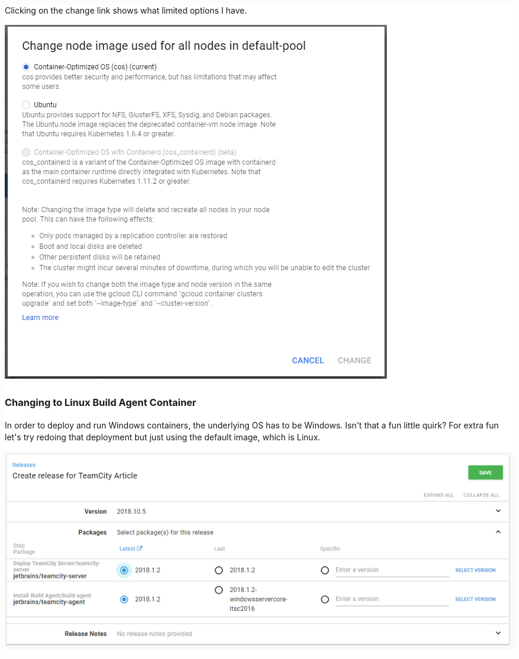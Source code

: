 Clicking on the change link shows what limited options I have.

![](container_os_options.png "width=500")

### Changing to Linux Build Agent Container
In order to deploy and run Windows containers, the underlying OS has to be Windows.  Isn't that a fun little quirk?  For extra fun let's try redoing that deployment but just using the default image, which is Linux.

![](team_city_agent_deployment_defaults.png "width=500")
